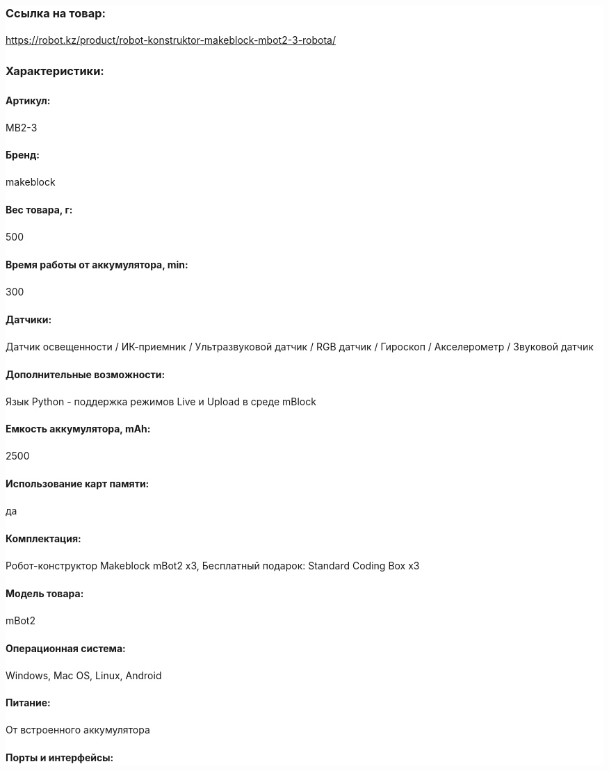 ### Ссылка на товар:

https://robot.kz/product/robot-konstruktor-makeblock-mbot2-3-robota/

### Характеристики:

#### Артикул:

MB2-3

#### Бренд:

makeblock

#### Вес товара, г:

500

#### Время работы от аккумулятора, min:

300

#### Датчики:

Датчик освещенности / ИК-приемник / Ультразвуковой датчик / RGB датчик / Гироскоп / Акселерометр / Звуковой датчик

#### Дополнительные возможности:

Язык Python - поддержка режимов Live и Upload в среде mBlock

#### Емкость аккумулятора, mAh:

2500

#### Использование карт памяти:

да

#### Комплектация:

Робот-конструктор Makeblock mBot2 x3, Бесплатный подарок: Standard Coding Box x3

#### Модель товара:

mBot2

#### Операционная система:

Windows, Mac OS, Linux, Android

#### Питание:

От встроенного аккумулятора

#### Порты и интерфейсы:

